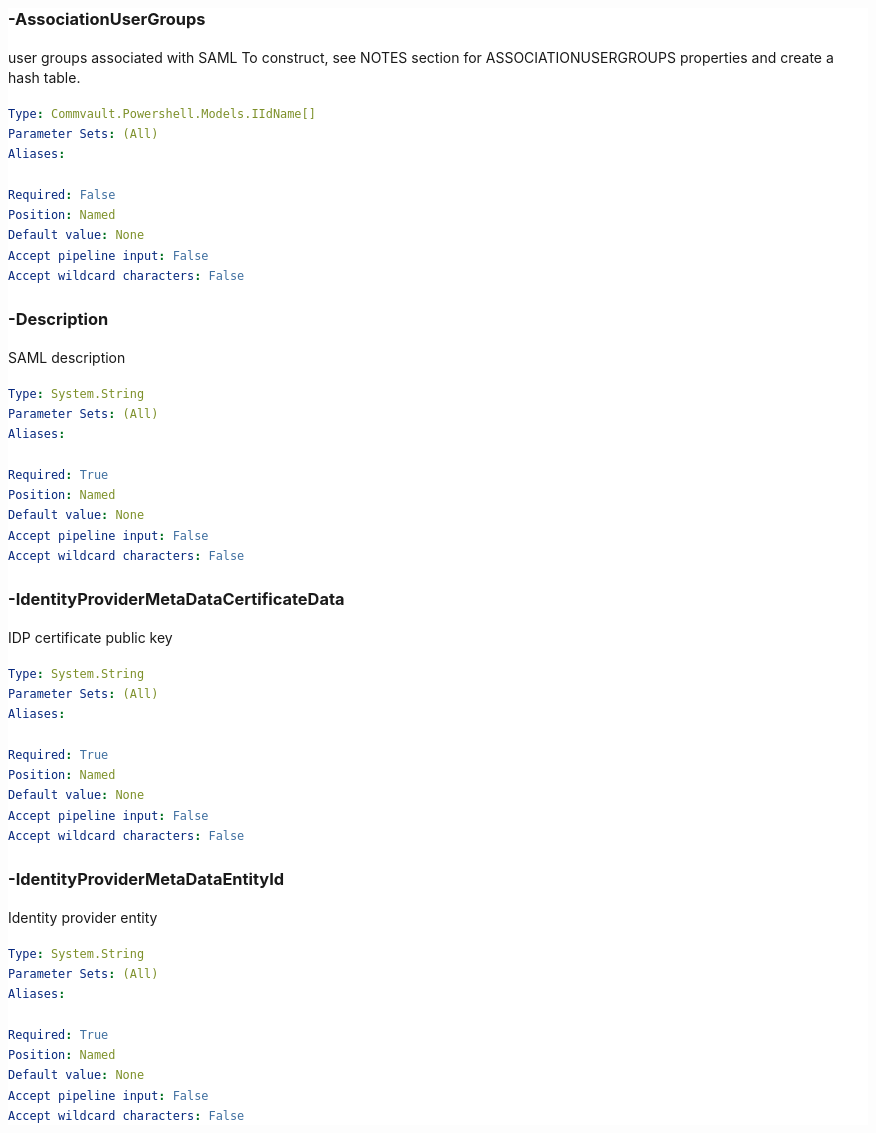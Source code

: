 ### -AssociationUserGroups
user groups associated with SAML
To construct, see NOTES section for ASSOCIATIONUSERGROUPS properties and create a hash table.

```yaml
Type: Commvault.Powershell.Models.IIdName[]
Parameter Sets: (All)
Aliases:

Required: False
Position: Named
Default value: None
Accept pipeline input: False
Accept wildcard characters: False
```

### -Description
SAML description

```yaml
Type: System.String
Parameter Sets: (All)
Aliases:

Required: True
Position: Named
Default value: None
Accept pipeline input: False
Accept wildcard characters: False
```

### -IdentityProviderMetaDataCertificateData
IDP certificate public key

```yaml
Type: System.String
Parameter Sets: (All)
Aliases:

Required: True
Position: Named
Default value: None
Accept pipeline input: False
Accept wildcard characters: False
```

### -IdentityProviderMetaDataEntityId
Identity provider entity

```yaml
Type: System.String
Parameter Sets: (All)
Aliases:

Required: True
Position: Named
Default value: None
Accept pipeline input: False
Accept wildcard characters: False
```
